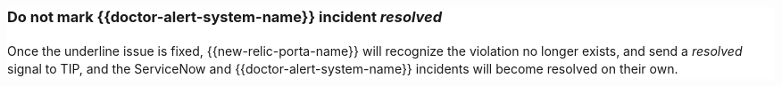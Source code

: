 ### Do not mark {{doctor-alert-system-name}} incident _resolved_
Once the underline issue is fixed, {{new-relic-porta-name}} will recognize the violation no longer exists, and send a _resolved_ signal to TIP, and the ServiceNow and {{doctor-alert-system-name}} incidents will become resolved on their own.
